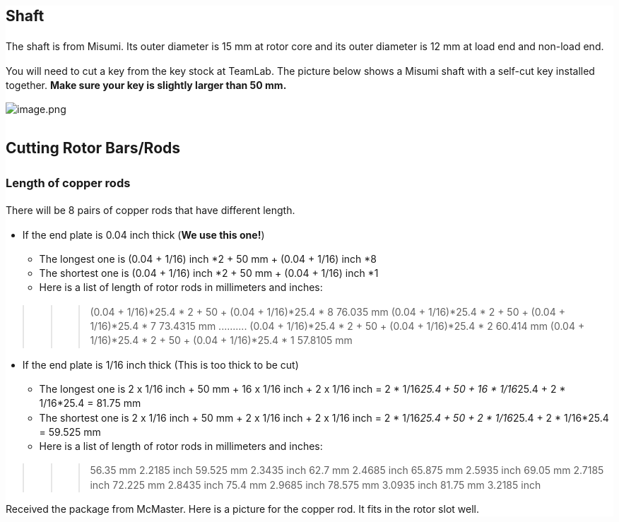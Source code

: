 

## Shaft

The shaft is from Misumi. Its outer diameter is 15 mm at rotor core and its outer diameter is 12 mm at load end and non-load end.

You will need to cut a key from the key stock at TeamLab. The picture below shows a Misumi shaft with a self-cut key installed together. **Make sure your key is slightly larger than 50 mm.**

![image.png](assets/images/image-1565319458817.png)



## Cutting Rotor Bars/Rods

### Length of copper rods

There will be 8 pairs of copper rods that have different length.

- If the end plate is 0.04 inch thick (**We use this one!**)

  - The longest one is (0.04 + 1/16) inch *2 + 50 mm + (0.04 + 1/16) inch *8
  - The shortest one is (0.04 + 1/16) inch *2 + 50 mm + (0.04 + 1/16) inch *1
  - Here is a list of length of rotor rods in millimeters and inches:
>>> (0.04 + 1/16)*25.4 * 2 + 50 + (0.04 + 1/16)*25.4 * 8
>>> 76.035 mm
>>> (0.04 + 1/16)*25.4 * 2 + 50 + (0.04 + 1/16)*25.4 * 7
>>> 73.4315 mm
>>> ..........
>>> (0.04 + 1/16)*25.4 * 2 + 50 + (0.04 + 1/16)*25.4 * 2
>>> 60.414 mm
>>> (0.04 + 1/16)*25.4 * 2 + 50 + (0.04 + 1/16)*25.4 * 1
>>> 57.8105 mm

- If the end plate is 1/16 inch thick (This is too thick to be cut)

  - The longest one is 2 x 1/16 inch + 50 mm + 16 x 1/16 inch + 2 x 1/16 inch = 2 * 1/16*25.4 + 50 + 16 * 1/16*25.4 + 2 * 1/16*25.4 = 81.75 mm
  - The shortest one is 2 x 1/16 inch + 50 mm + 2 x 1/16 inch + 2 x 1/16 inch = 2 * 1/16*25.4 + 50 + 2 * 1/16*25.4 + 2 * 1/16*25.4 = 59.525 mm
  - Here is a list of length of rotor rods in millimeters and inches:
>>> 56.35 mm         2.2185 inch
>>> 59.525 mm       2.3435 inch
>>> 62.7 mm           2.4685 inch
>>> 65.875 mm       2.5935 inch
>>> 69.05 mm         2.7185 inch
>>> 72.225 mm       2.8435 inch
>>> 75.4 mm           2.9685 inch
>>> 78.575 mm       3.0935 inch
>>> 81.75 mm         3.2185 inch

Received the package from McMaster. Here is a picture for the copper rod. It fits in the rotor slot well.
